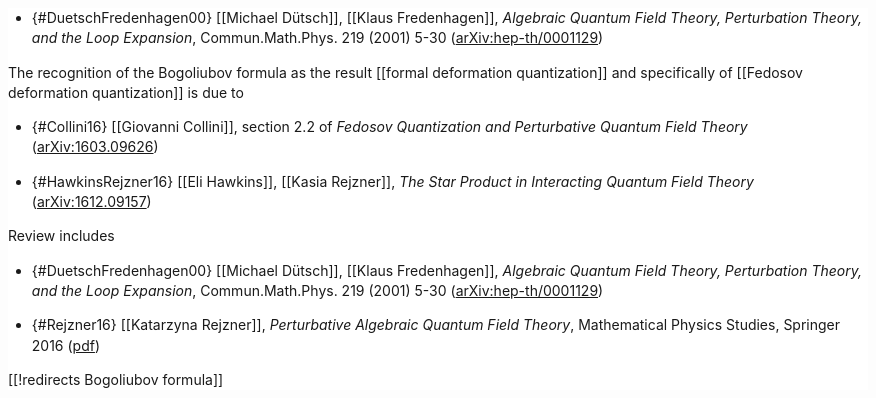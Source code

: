 * {#DuetschFredenhagen00} [[Michael Dütsch]], [[Klaus Fredenhagen]], _Algebraic Quantum Field Theory, Perturbation Theory, and the Loop Expansion_, Commun.Math.Phys. 219 (2001) 5-30 ([arXiv:hep-th/0001129](https://arxiv.org/abs/hep-th/0001129))


The recognition of the Bogoliubov formula as the result [[formal deformation quantization]] and specifically of [[Fedosov deformation quantization]] is due to

* {#Collini16} [[Giovanni Collini]], section 2.2 of _Fedosov Quantization and Perturbative Quantum Field Theory_ ([arXiv:1603.09626](https://arxiv.org/abs/1603.09626))

* {#HawkinsRejzner16} [[Eli Hawkins]], [[Kasia Rejzner]], _The Star Product in Interacting Quantum Field Theory_ ([arXiv:1612.09157](https://arxiv.org/abs/1612.09157))

Review includes

* {#DuetschFredenhagen00} [[Michael Dütsch]], [[Klaus Fredenhagen]], _Algebraic Quantum Field Theory, Perturbation Theory, and the Loop Expansion_, Commun.Math.Phys. 219 (2001) 5-30 ([arXiv:hep-th/0001129](https://arxiv.org/abs/hep-th/0001129))

* {#Rejzner16} [[Katarzyna Rejzner]], _Perturbative Algebraic Quantum Field Theory_, Mathematical Physics Studies, Springer 2016 ([pdf](https://link.springer.com/book/10.1007%2F978-3-319-25901-7))

[[!redirects Bogoliubov formula]]

